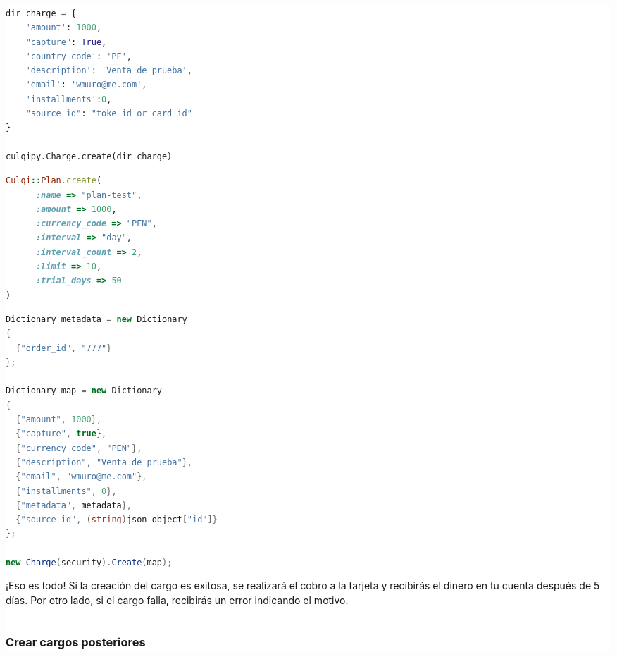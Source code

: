 ```python
dir_charge = {
    'amount': 1000, 
    "capture": True, 
    'country_code': 'PE',
    'description': 'Venta de prueba', 
    'email': 'wmuro@me.com',
    'installments':0, 
    "source_id": "toke_id or card_id"
}

culqipy.Charge.create(dir_charge)
```

```ruby
Culqi::Plan.create(
      :name => "plan-test",
      :amount => 1000,
      :currency_code => "PEN",
      :interval => "day",
      :interval_count => 2,
      :limit => 10,
      :trial_days => 50
)
```

```csharp
Dictionary metadata = new Dictionary
{
  {"order_id", "777"}
};

Dictionary map = new Dictionary
{
  {"amount", 1000},
  {"capture", true},
  {"currency_code", "PEN"},
  {"description", "Venta de prueba"},
  {"email", "wmuro@me.com"},
  {"installments", 0},
  {"metadata", metadata},
  {"source_id", (string)json_object["id"]}
};

new Charge(security).Create(map);
```


¡Eso es todo! Si la creación del cargo es exitosa, se realizará el cobro a la tarjeta y recibirás el dinero en tu cuenta después de 5 días. Por otro lado, si el cargo falla, recibirás un error indicando el motivo.

----

### Crear cargos posteriores
